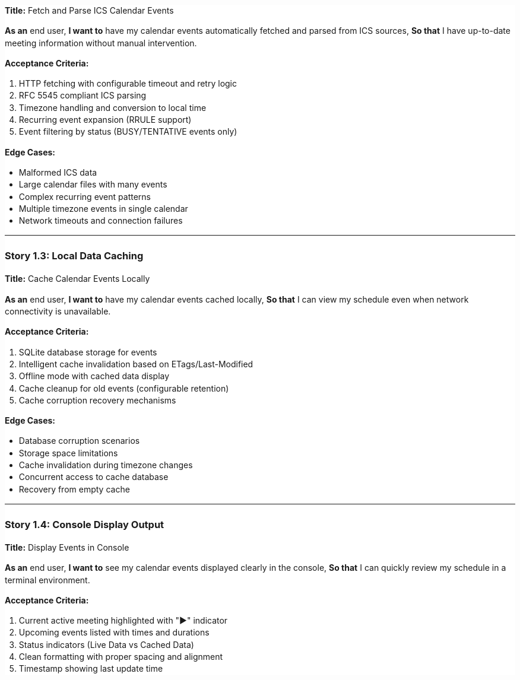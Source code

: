 **Title:** Fetch and Parse ICS Calendar Events

**As an** end user,
**I want to** have my calendar events automatically fetched and parsed from ICS sources,
**So that** I have up-to-date meeting information without manual intervention.

**Acceptance Criteria:**
1. HTTP fetching with configurable timeout and retry logic
2. RFC 5545 compliant ICS parsing
3. Timezone handling and conversion to local time
4. Recurring event expansion (RRULE support)
5. Event filtering by status (BUSY/TENTATIVE events only)

**Edge Cases:**
- Malformed ICS data
- Large calendar files with many events
- Complex recurring event patterns
- Multiple timezone events in single calendar
- Network timeouts and connection failures

---

### Story 1.3: Local Data Caching

**Title:** Cache Calendar Events Locally

**As an** end user,
**I want to** have my calendar events cached locally,
**So that** I can view my schedule even when network connectivity is unavailable.

**Acceptance Criteria:**
1. SQLite database storage for events
2. Intelligent cache invalidation based on ETags/Last-Modified
3. Offline mode with cached data display
4. Cache cleanup for old events (configurable retention)
5. Cache corruption recovery mechanisms

**Edge Cases:**
- Database corruption scenarios
- Storage space limitations
- Cache invalidation during timezone changes
- Concurrent access to cache database
- Recovery from empty cache

---

### Story 1.4: Console Display Output

**Title:** Display Events in Console

**As an** end user,
**I want to** see my calendar events displayed clearly in the console,
**So that** I can quickly review my schedule in a terminal environment.

**Acceptance Criteria:**
1. Current active meeting highlighted with "▶" indicator
2. Upcoming events listed with times and durations
3. Status indicators (Live Data vs Cached Data)
4. Clean formatting with proper spacing and alignment
5. Timestamp showing last update time
